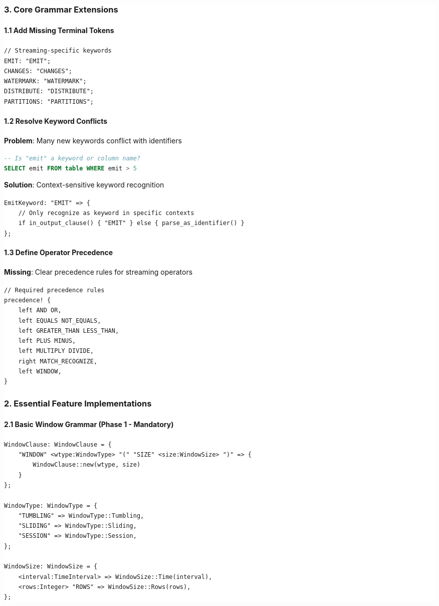 ### 3. **Core Grammar Extensions**

#### 1.1 Add Missing Terminal Tokens
```lalrpop
// Streaming-specific keywords
EMIT: "EMIT";
CHANGES: "CHANGES";
WATERMARK: "WATERMARK";
DISTRIBUTE: "DISTRIBUTE";
PARTITIONS: "PARTITIONS";
```

#### 1.2 Resolve Keyword Conflicts
**Problem**: Many new keywords conflict with identifiers
```sql
-- Is "emit" a keyword or column name?
SELECT emit FROM table WHERE emit > 5
```

**Solution**: Context-sensitive keyword recognition
```lalrpop
EmitKeyword: "EMIT" => {
    // Only recognize as keyword in specific contexts
    if in_output_clause() { "EMIT" } else { parse_as_identifier() }
};
```

#### 1.3 Define Operator Precedence
**Missing**: Clear precedence rules for streaming operators
```lalrpop
// Required precedence rules
precedence! {
    left AND OR,
    left EQUALS NOT_EQUALS,
    left GREATER_THAN LESS_THAN,
    left PLUS MINUS,
    left MULTIPLY DIVIDE,
    right MATCH_RECOGNIZE,
    left WINDOW,
}
```

### 2. **Essential Feature Implementations**

#### 2.1 Basic Window Grammar (Phase 1 - Mandatory)
```lalrpop
WindowClause: WindowClause = {
    "WINDOW" <wtype:WindowType> "(" "SIZE" <size:WindowSize> ")" => {
        WindowClause::new(wtype, size)
    }
};

WindowType: WindowType = {
    "TUMBLING" => WindowType::Tumbling,
    "SLIDING" => WindowType::Sliding,
    "SESSION" => WindowType::Session,
};

WindowSize: WindowSize = {
    <interval:TimeInterval> => WindowSize::Time(interval),
    <rows:Integer> "ROWS" => WindowSize::Rows(rows),
};
```
